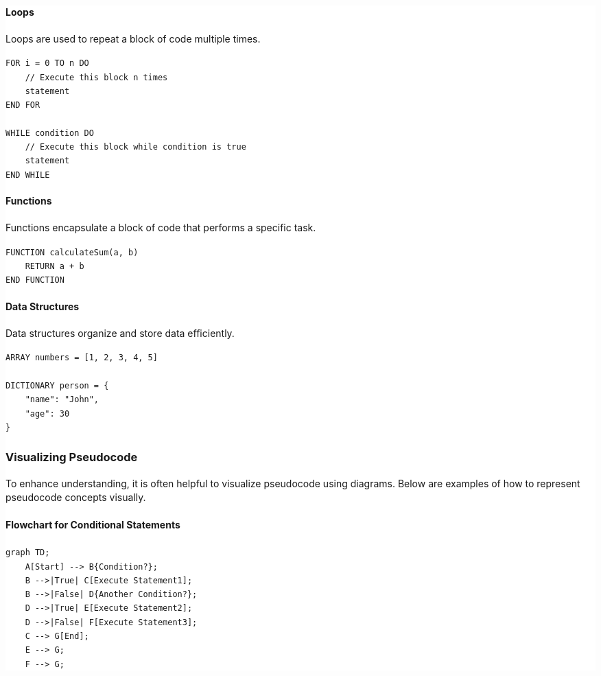 #### Loops

Loops are used to repeat a block of code multiple times.

```pseudocode
FOR i = 0 TO n DO
    // Execute this block n times
    statement
END FOR

WHILE condition DO
    // Execute this block while condition is true
    statement
END WHILE
```

#### Functions

Functions encapsulate a block of code that performs a specific task.

```pseudocode
FUNCTION calculateSum(a, b)
    RETURN a + b
END FUNCTION
```

#### Data Structures

Data structures organize and store data efficiently.

```pseudocode
ARRAY numbers = [1, 2, 3, 4, 5]

DICTIONARY person = {
    "name": "John",
    "age": 30
}
```

### Visualizing Pseudocode

To enhance understanding, it is often helpful to visualize pseudocode using diagrams. Below are examples of how to represent pseudocode concepts visually.

#### Flowchart for Conditional Statements

```mermaid
graph TD;
    A[Start] --> B{Condition?};
    B -->|True| C[Execute Statement1];
    B -->|False| D{Another Condition?};
    D -->|True| E[Execute Statement2];
    D -->|False| F[Execute Statement3];
    C --> G[End];
    E --> G;
    F --> G;
```
